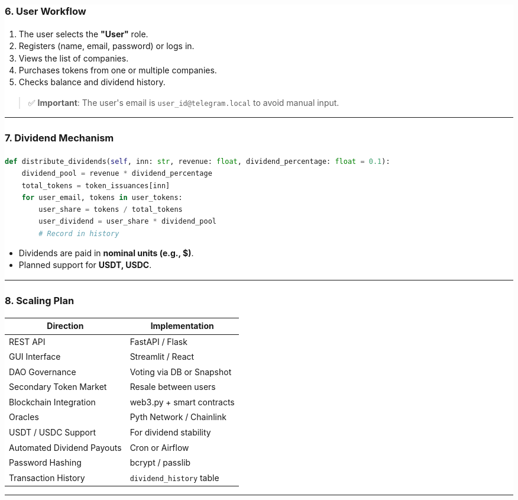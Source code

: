
### 6. User Workflow

1. The user selects the **"User"** role.
2. Registers (name, email, password) or logs in.
3. Views the list of companies.
4. Purchases tokens from one or multiple companies.
5. Checks balance and dividend history.

> ✅ **Important**: The user's email is `user_id@telegram.local` to avoid manual input.

---

### 7. Dividend Mechanism

```python
def distribute_dividends(self, inn: str, revenue: float, dividend_percentage: float = 0.1):
    dividend_pool = revenue * dividend_percentage
    total_tokens = token_issuances[inn]
    for user_email, tokens in user_tokens:
        user_share = tokens / total_tokens
        user_dividend = user_share * dividend_pool
        # Record in history
```

- Dividends are paid in **nominal units (e.g., $)**.
- Planned support for **USDT, USDC**.

---

### 8. Scaling Plan

| Direction | Implementation |
|-----------|-----------|
| REST API | FastAPI / Flask |
| GUI Interface | Streamlit / React |
| DAO Governance | Voting via DB or Snapshot |
| Secondary Token Market | Resale between users |
| Blockchain Integration | web3.py + smart contracts |
| Oracles | Pyth Network / Chainlink |
| USDT / USDC Support | For dividend stability |
| Automated Dividend Payouts | Cron or Airflow |
| Password Hashing | bcrypt / passlib |
| Transaction History | `dividend_history` table |

---
